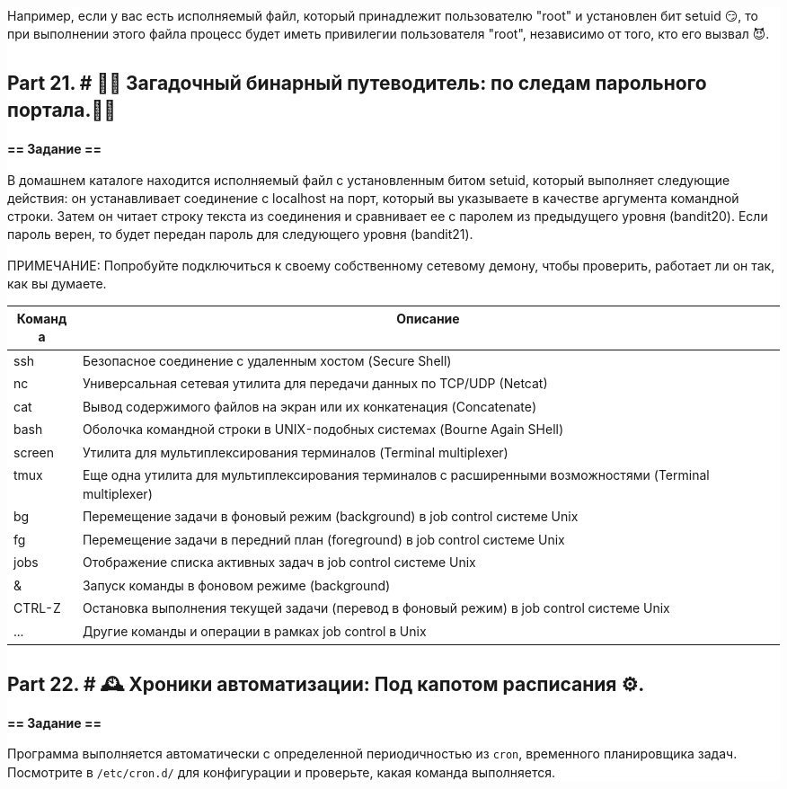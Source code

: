 Например, если у вас есть исполняемый файл, который принадлежит пользователю "root" и установлен бит setuid 😏, то при выполнении этого файла процесс будет иметь привилегии пользователя "root", независимо от того, кто его вызвал 😈.

## Part 21. # 🔢🔀 Загадочный бинарный путеводитель: по следам парольного портала.🔑🌐

**== Задание ==**


В домашнем каталоге находится исполняемый файл с установленным битом setuid, который выполняет следующие действия: он устанавливает соединение с localhost на порт, который вы указываете в качестве аргумента командной строки. Затем он читает строку текста из соединения и сравнивает ее с паролем из предыдущего уровня (bandit20). Если пароль верен, то будет передан пароль для следующего уровня (bandit21).

ПРИМЕЧАНИЕ: Попробуйте подключиться к своему собственному сетевому демону, чтобы проверить, работает ли он так, как вы думаете.

| Команда | Описание                                               |
|---------|--------------------------------------------------------|
| ssh     | Безопасное соединение с удаленным хостом (Secure Shell) |
| nc      | Универсальная сетевая утилита для передачи данных по TCP/UDP (Netcat) |
| cat     | Вывод содержимого файлов на экран или их конкатенация (Concatenate) |
| bash    | Оболочка командной строки в UNIX-подобных системах (Bourne Again SHell) |
| screen  | Утилита для мультиплексирования терминалов (Terminal multiplexer) |
| tmux    | Еще одна утилита для мультиплексирования терминалов с расширенными возможностями (Terminal multiplexer) |
| bg      | Перемещение задачи в фоновый режим (background) в job control системе Unix |
| fg      | Перемещение задачи в передний план (foreground) в job control системе Unix |
| jobs    | Отображение списка активных задач в job control системе Unix |
| &       | Запуск команды в фоновом режиме (background) |
| CTRL-Z  | Остановка выполнения текущей задачи (перевод в фоновый режим) в job control системе Unix |
| ...     | Другие команды и операции в рамках job control в Unix |




## Part 22. # 🕰️ Хроники автоматизации: Под капотом расписания ⚙️.


**== Задание ==**


Программа выполняется автоматически с определенной периодичностью из `cron`, временного планировщика задач. Посмотрите в `/etc/cron.d/` для конфигурации и проверьте, какая команда выполняется.
